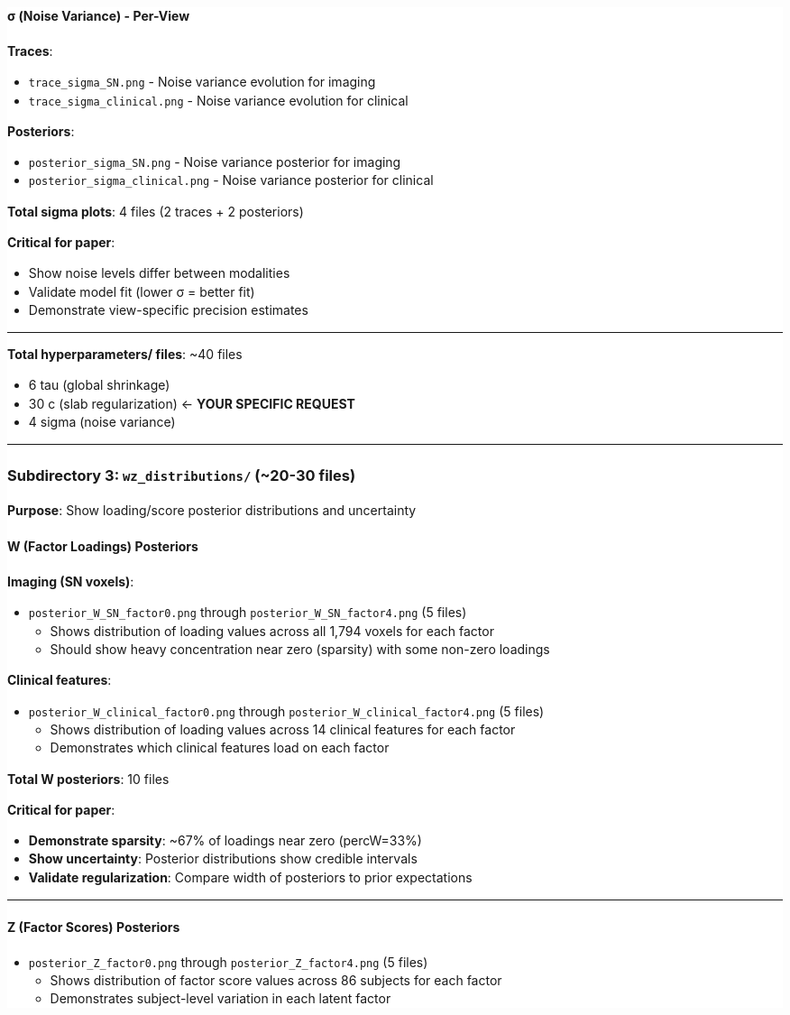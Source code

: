 
#### σ (Noise Variance) - Per-View

**Traces**:
- `trace_sigma_SN.png` - Noise variance evolution for imaging
- `trace_sigma_clinical.png` - Noise variance evolution for clinical

**Posteriors**:
- `posterior_sigma_SN.png` - Noise variance posterior for imaging
- `posterior_sigma_clinical.png` - Noise variance posterior for clinical

**Total sigma plots**: 4 files (2 traces + 2 posteriors)

**Critical for paper**:
- Show noise levels differ between modalities
- Validate model fit (lower σ = better fit)
- Demonstrate view-specific precision estimates

---

**Total hyperparameters/ files**: ~40 files
- 6 tau (global shrinkage)
- 30 c (slab regularization) ← **YOUR SPECIFIC REQUEST**
- 4 sigma (noise variance)

---

### Subdirectory 3: `wz_distributions/` (~20-30 files)

**Purpose**: Show loading/score posterior distributions and uncertainty

#### W (Factor Loadings) Posteriors

**Imaging (SN voxels)**:
- `posterior_W_SN_factor0.png` through `posterior_W_SN_factor4.png` (5 files)
  - Shows distribution of loading values across all 1,794 voxels for each factor
  - Should show heavy concentration near zero (sparsity) with some non-zero loadings

**Clinical features**:
- `posterior_W_clinical_factor0.png` through `posterior_W_clinical_factor4.png` (5 files)
  - Shows distribution of loading values across 14 clinical features for each factor
  - Demonstrates which clinical features load on each factor

**Total W posteriors**: 10 files

**Critical for paper**:
- **Demonstrate sparsity**: ~67% of loadings near zero (percW=33%)
- **Show uncertainty**: Posterior distributions show credible intervals
- **Validate regularization**: Compare width of posteriors to prior expectations

---

#### Z (Factor Scores) Posteriors

- `posterior_Z_factor0.png` through `posterior_Z_factor4.png` (5 files)
  - Shows distribution of factor score values across 86 subjects for each factor
  - Demonstrates subject-level variation in each latent factor
